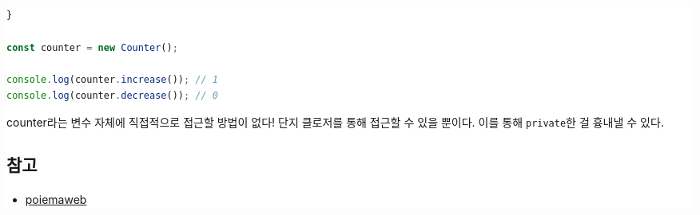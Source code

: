 ```javascript
}

const counter = new Counter();

console.log(counter.increase()); // 1
console.log(counter.decrease()); // 0
```

counter라는 변수 자체에 직접적으로 접근할 방법이 없다! 단지 클로저를 통해 접근할 수 있을 뿐이다. 이를 통해 `private`한 걸 흉내낼 수 있다.

## 참고

- [poiemaweb](https://poiemaweb.com)